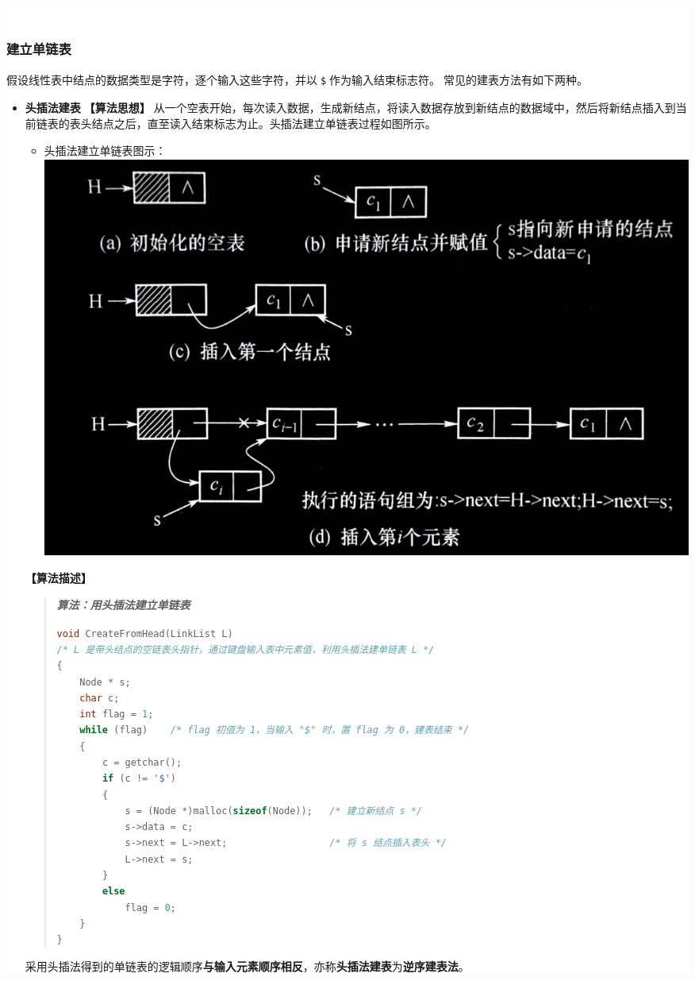 <br>

### 建立单链表
假设线性表中结点的数据类型是字符，逐个输入这些字符，并以 `$` 作为输入结束标志符。
常见的建表方法有如下两种。

- **头插法建表**
  **【算法思想】**
  从一个空表开始，每次读入数据，生成新结点，将读入数据存放到新结点的数据域中，然后将新结点插入到当前链表的表头结点之后，直至读入结束标志为止。头插法建立单链表过程如图所示。

    - 头插法建立单链表图示：
      ![头插法建立单链表图示](./img/头插法建立单链表图示.jpg "头插法建立单链表图示")

  **【算法描述】**
  > ***算法：用头插法建立单链表***
  > ```c
  > void CreateFromHead(LinkList L)
  > /* L 是带头结点的空链表头指针，通过键盘输入表中元素值，利用头插法建单链表 L */
  > {
  >     Node * s;
  >     char c;
  >     int flag = 1;
  >     while (flag)    /* flag 初值为 1，当输入 "$" 时，置 flag 为 0，建表结束 */
  >     {
  >         c = getchar();
  >         if (c != '$')
  >         {
  >             s = (Node *)malloc(sizeof(Node));   /* 建立新结点 s */
  >             s->data = c;
  >             s->next = L->next;                  /* 将 s 结点插入表头 */
  >             L->next = s;
  >         }
  >         else
  >             flag = 0;
  >     }
  > }
  > ```
  采用头插法得到的单链表的逻辑顺序**与输入元素顺序相反**，亦称**头插法建表**为**逆序建表法**。